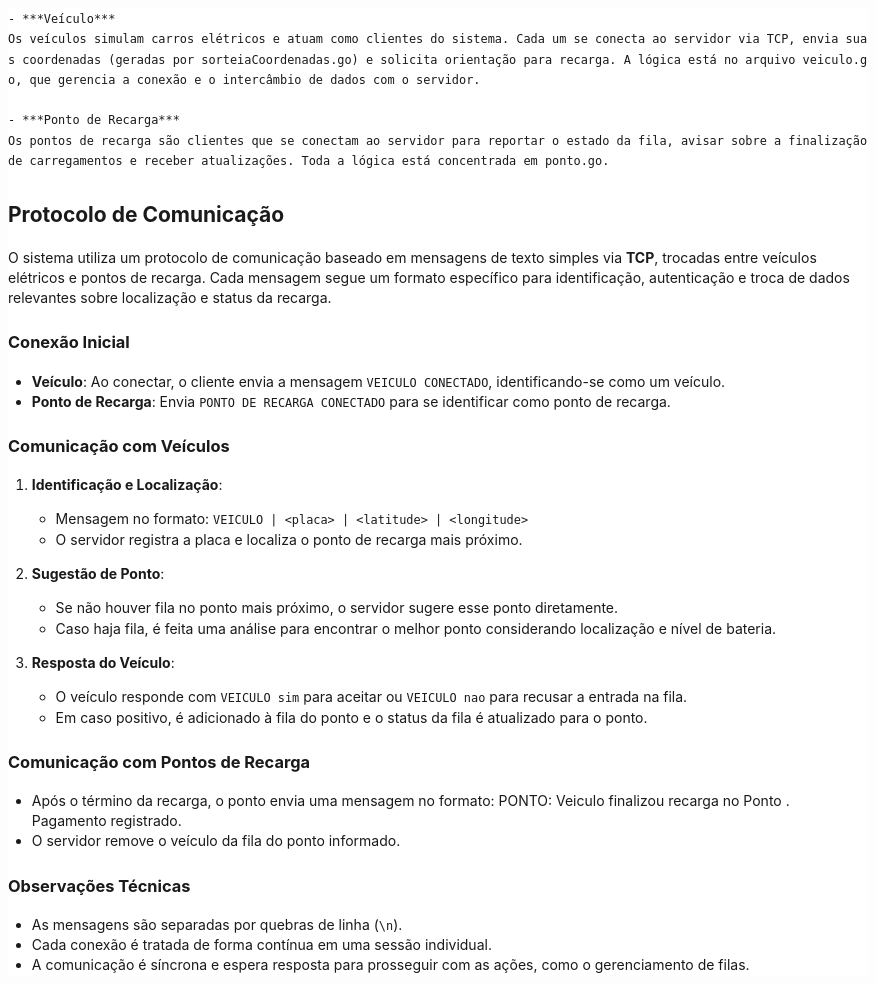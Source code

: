     - ***Veículo***
    Os veículos simulam carros elétricos e atuam como clientes do sistema. Cada um se conecta ao servidor via TCP, envia suas coordenadas (geradas por sorteiaCoordenadas.go) e solicita orientação para recarga. A lógica está no arquivo veiculo.go, que gerencia a conexão e o intercâmbio de dados com o servidor.

    - ***Ponto de Recarga***
    Os pontos de recarga são clientes que se conectam ao servidor para reportar o estado da fila, avisar sobre a finalização de carregamentos e receber atualizações. Toda a lógica está concentrada em ponto.go.



## Protocolo de Comunicação

O sistema utiliza um protocolo de comunicação baseado em mensagens de texto simples via **TCP**, trocadas entre veículos elétricos e pontos de recarga. Cada mensagem segue um formato específico para identificação, autenticação e troca de dados relevantes sobre localização e status da recarga.

### Conexão Inicial

- **Veículo**: Ao conectar, o cliente envia a mensagem `VEICULO CONECTADO`, identificando-se como um veículo.
- **Ponto de Recarga**: Envia `PONTO DE RECARGA CONECTADO` para se identificar como ponto de recarga.

### Comunicação com Veículos

1. **Identificação e Localização**:
   - Mensagem no formato: `VEICULO | <placa> | <latitude> | <longitude>`
   - O servidor registra a placa e localiza o ponto de recarga mais próximo.

2. **Sugestão de Ponto**:
   - Se não houver fila no ponto mais próximo, o servidor sugere esse ponto diretamente.
   - Caso haja fila, é feita uma análise para encontrar o melhor ponto considerando localização e nível de bateria.

3. **Resposta do Veículo**:
   - O veículo responde com `VEICULO sim` para aceitar ou `VEICULO nao` para recusar a entrada na fila.
   - Em caso positivo, é adicionado à fila do ponto e o status da fila é atualizado para o ponto.

### Comunicação com Pontos de Recarga

- Após o término da recarga, o ponto envia uma mensagem no formato:
    PONTO: Veiculo <placa> finalizou recarga no Ponto <id>. Pagamento registrado.
- O servidor remove o veículo da fila do ponto informado.

### Observações Técnicas

- As mensagens são separadas por quebras de linha (`\n`).
- Cada conexão é tratada de forma contínua em uma sessão individual.
- A comunicação é síncrona e espera resposta para prosseguir com as ações, como o gerenciamento de filas.
